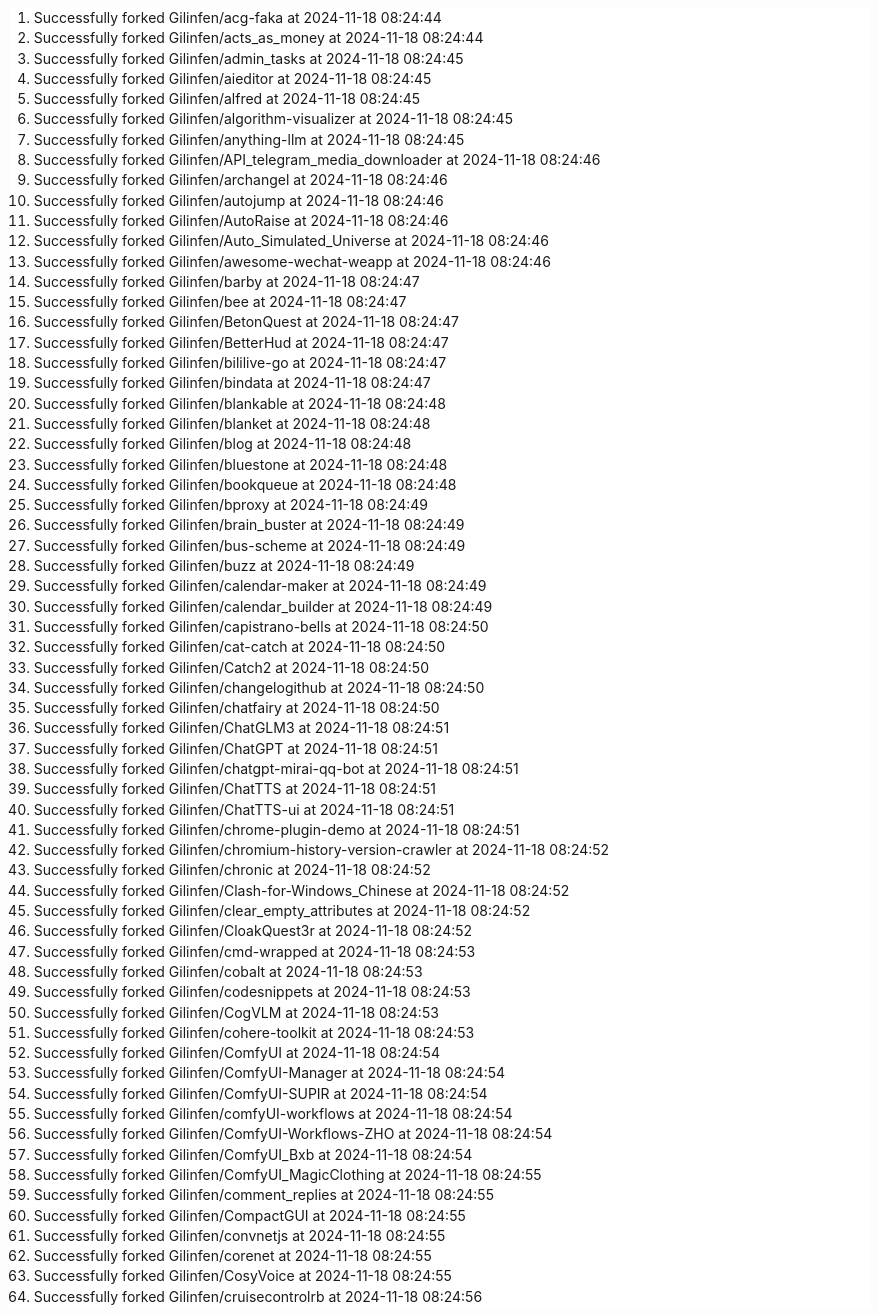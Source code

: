 1. Successfully forked Gilinfen/acg-faka at 2024-11-18 08:24:44
2. Successfully forked Gilinfen/acts_as_money at 2024-11-18 08:24:44
3. Successfully forked Gilinfen/admin_tasks at 2024-11-18 08:24:45
4. Successfully forked Gilinfen/aieditor at 2024-11-18 08:24:45
5. Successfully forked Gilinfen/alfred at 2024-11-18 08:24:45
6. Successfully forked Gilinfen/algorithm-visualizer at 2024-11-18 08:24:45
7. Successfully forked Gilinfen/anything-llm at 2024-11-18 08:24:45
8. Successfully forked Gilinfen/API_telegram_media_downloader at 2024-11-18 08:24:46
9. Successfully forked Gilinfen/archangel at 2024-11-18 08:24:46
10. Successfully forked Gilinfen/autojump at 2024-11-18 08:24:46
11. Successfully forked Gilinfen/AutoRaise at 2024-11-18 08:24:46
12. Successfully forked Gilinfen/Auto_Simulated_Universe at 2024-11-18 08:24:46
13. Successfully forked Gilinfen/awesome-wechat-weapp at 2024-11-18 08:24:46
14. Successfully forked Gilinfen/barby at 2024-11-18 08:24:47
15. Successfully forked Gilinfen/bee at 2024-11-18 08:24:47
16. Successfully forked Gilinfen/BetonQuest at 2024-11-18 08:24:47
17. Successfully forked Gilinfen/BetterHud at 2024-11-18 08:24:47
18. Successfully forked Gilinfen/bililive-go at 2024-11-18 08:24:47
19. Successfully forked Gilinfen/bindata at 2024-11-18 08:24:47
20. Successfully forked Gilinfen/blankable at 2024-11-18 08:24:48
21. Successfully forked Gilinfen/blanket at 2024-11-18 08:24:48
22. Successfully forked Gilinfen/blog at 2024-11-18 08:24:48
23. Successfully forked Gilinfen/bluestone at 2024-11-18 08:24:48
24. Successfully forked Gilinfen/bookqueue at 2024-11-18 08:24:48
25. Successfully forked Gilinfen/bproxy at 2024-11-18 08:24:49
26. Successfully forked Gilinfen/brain_buster at 2024-11-18 08:24:49
27. Successfully forked Gilinfen/bus-scheme at 2024-11-18 08:24:49
28. Successfully forked Gilinfen/buzz at 2024-11-18 08:24:49
29. Successfully forked Gilinfen/calendar-maker at 2024-11-18 08:24:49
30. Successfully forked Gilinfen/calendar_builder at 2024-11-18 08:24:49
31. Successfully forked Gilinfen/capistrano-bells at 2024-11-18 08:24:50
32. Successfully forked Gilinfen/cat-catch at 2024-11-18 08:24:50
33. Successfully forked Gilinfen/Catch2 at 2024-11-18 08:24:50
34. Successfully forked Gilinfen/changelogithub at 2024-11-18 08:24:50
35. Successfully forked Gilinfen/chatfairy at 2024-11-18 08:24:50
36. Successfully forked Gilinfen/ChatGLM3 at 2024-11-18 08:24:51
37. Successfully forked Gilinfen/ChatGPT at 2024-11-18 08:24:51
38. Successfully forked Gilinfen/chatgpt-mirai-qq-bot at 2024-11-18 08:24:51
39. Successfully forked Gilinfen/ChatTTS at 2024-11-18 08:24:51
40. Successfully forked Gilinfen/ChatTTS-ui at 2024-11-18 08:24:51
41. Successfully forked Gilinfen/chrome-plugin-demo at 2024-11-18 08:24:51
42. Successfully forked Gilinfen/chromium-history-version-crawler at 2024-11-18 08:24:52
43. Successfully forked Gilinfen/chronic at 2024-11-18 08:24:52
44. Successfully forked Gilinfen/Clash-for-Windows_Chinese at 2024-11-18 08:24:52
45. Successfully forked Gilinfen/clear_empty_attributes at 2024-11-18 08:24:52
46. Successfully forked Gilinfen/CloakQuest3r at 2024-11-18 08:24:52
47. Successfully forked Gilinfen/cmd-wrapped at 2024-11-18 08:24:53
48. Successfully forked Gilinfen/cobalt at 2024-11-18 08:24:53
49. Successfully forked Gilinfen/codesnippets at 2024-11-18 08:24:53
50. Successfully forked Gilinfen/CogVLM at 2024-11-18 08:24:53
51. Successfully forked Gilinfen/cohere-toolkit at 2024-11-18 08:24:53
52. Successfully forked Gilinfen/ComfyUI at 2024-11-18 08:24:54
53. Successfully forked Gilinfen/ComfyUI-Manager at 2024-11-18 08:24:54
54. Successfully forked Gilinfen/ComfyUI-SUPIR at 2024-11-18 08:24:54
55. Successfully forked Gilinfen/comfyUI-workflows at 2024-11-18 08:24:54
56. Successfully forked Gilinfen/ComfyUI-Workflows-ZHO at 2024-11-18 08:24:54
57. Successfully forked Gilinfen/ComfyUI_Bxb at 2024-11-18 08:24:54
58. Successfully forked Gilinfen/ComfyUI_MagicClothing at 2024-11-18 08:24:55
59. Successfully forked Gilinfen/comment_replies at 2024-11-18 08:24:55
60. Successfully forked Gilinfen/CompactGUI at 2024-11-18 08:24:55
61. Successfully forked Gilinfen/convnetjs at 2024-11-18 08:24:55
62. Successfully forked Gilinfen/corenet at 2024-11-18 08:24:55
63. Successfully forked Gilinfen/CosyVoice at 2024-11-18 08:24:55
64. Successfully forked Gilinfen/cruisecontrolrb at 2024-11-18 08:24:56